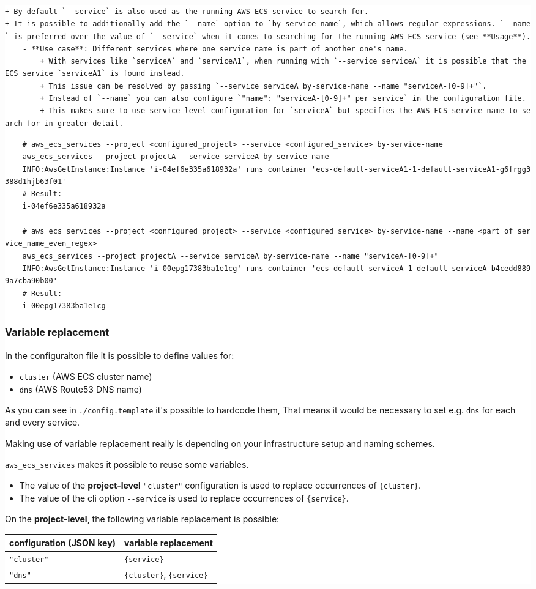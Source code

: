     + By default `--service` is also used as the running AWS ECS service to search for.
    + It is possible to additionally add the `--name` option to `by-service-name`, which allows regular expressions. `--name` is preferred over the value of `--service` when it comes to searching for the running AWS ECS service (see **Usage**).
        - **Use case**: Different services where one service name is part of another one's name.
            + With services like `serviceA` and `serviceA1`, when running with `--service serviceA` it is possible that the ECS service `serviceA1` is found instead.
            + This issue can be resolved by passing `--service serviceA by-service-name --name "serviceA-[0-9]+"`.
            + Instead of `--name` you can also configure `"name": "serviceA-[0-9]+" per service` in the configuration file.
            + This makes sure to use service-level configuration for `serviceA` but specifies the AWS ECS service name to search for in greater detail.
```
    # aws_ecs_services --project <configured_project> --service <configured_service> by-service-name
    aws_ecs_services --project projectA --service serviceA by-service-name
    INFO:AwsGetInstance:Instance 'i-04ef6e335a618932a' runs container 'ecs-default-serviceA1-1-default-serviceA1-g6frgg3388d1hjb63f01'
    # Result:
    i-04ef6e335a618932a

    # aws_ecs_services --project <configured_project> --service <configured_service> by-service-name --name <part_of_service_name_even_regex>
    aws_ecs_services --project projectA --service serviceA by-service-name --name "serviceA-[0-9]+"
    INFO:AwsGetInstance:Instance 'i-00epg17383ba1e1cg' runs container 'ecs-default-serviceA-1-default-serviceA-b4cedd8899a7cba90b00'
    # Result:
    i-00epg17383ba1e1cg
```

### Variable replacement

In the configuraiton file it is possible to define values for:
* `cluster` (AWS ECS cluster name)
* `dns` (AWS Route53 DNS name)

As you can see in `./config.template` it's possible to hardcode them, That means it would be necessary to set e.g. `dns` for each and every service.

Making use of variable replacement really is depending on your infrastructure setup and naming schemes.

`aws_ecs_services` makes it possible to reuse some variables.
* The value of the **project-level** `"cluster"` configuration is used to replace occurrences of `{cluster}`.
* The value of the cli option `--service` is used to replace occurrences of `{service}`.

On the **project-level**, the following variable replacement is possible:

| configuration (JSON key) | variable replacement     |
|--------------------------|--------------------------|
| `"cluster"`              | `{service}`              |
| `"dns"`                  | `{cluster}`, `{service}` |
